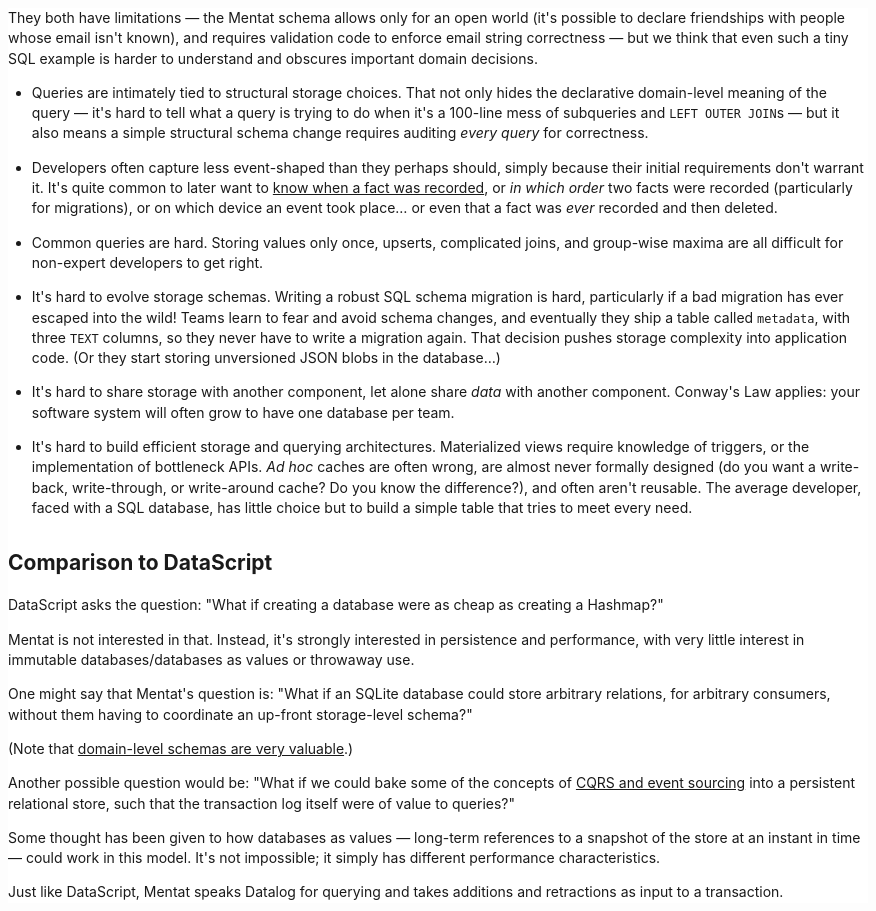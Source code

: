    They both have limitations — the Mentat schema allows only for an open world (it's possible to declare friendships with people whose email isn't known), and requires validation code to enforce email string correctness — but we think that even such a tiny SQL example is harder to understand and obscures important domain decisions.

- Queries are intimately tied to structural storage choices. That not only hides the declarative domain-level meaning of the query — it's hard to tell what a query is trying to do when it's a 100-line mess of subqueries and `LEFT OUTER JOIN`s — but it also means a simple structural schema change requires auditing _every query_ for correctness.

- Developers often capture less event-shaped than they perhaps should, simply because their initial requirements don't warrant it. It's quite common to later want to [know when a fact was recorded](https://bugzilla.mozilla.org/show_bug.cgi?id=1341939), or _in which order_ two facts were recorded (particularly for migrations), or on which device an event took place… or even that a fact was _ever_ recorded and then deleted.

- Common queries are hard. Storing values only once, upserts, complicated joins, and group-wise maxima are all difficult for non-expert developers to get right.

- It's hard to evolve storage schemas. Writing a robust SQL schema migration is hard, particularly if a bad migration has ever escaped into the wild! Teams learn to fear and avoid schema changes, and eventually they ship a table called `metadata`, with three `TEXT` columns, so they never have to write a migration again. That decision pushes storage complexity into application code. (Or they start storing unversioned JSON blobs in the database…)

- It's hard to share storage with another component, let alone share _data_ with another component. Conway's Law applies: your software system will often grow to have one database per team.

- It's hard to build efficient storage and querying architectures. Materialized views require knowledge of triggers, or the implementation of bottleneck APIs. _Ad hoc_ caches are often wrong, are almost never formally designed (do you want a write-back, write-through, or write-around cache? Do you know the difference?), and often aren't reusable. The average developer, faced with a SQL database, has little choice but to build a simple table that tries to meet every need.


## Comparison to DataScript

DataScript asks the question: "What if creating a database were as cheap as creating a Hashmap?"

Mentat is not interested in that. Instead, it's strongly interested in persistence and performance, with very little interest in immutable databases/databases as values or throwaway use.

One might say that Mentat's question is: "What if an SQLite database could store arbitrary relations, for arbitrary consumers, without them having to coordinate an up-front storage-level schema?"

(Note that [domain-level schemas are very valuable](http://martinfowler.com/articles/schemaless/).)

Another possible question would be: "What if we could bake some of the concepts of [CQRS and event sourcing](http://www.baeldung.com/cqrs-event-sourced-architecture-resources) into a persistent relational store, such that the transaction log itself were of value to queries?"

Some thought has been given to how databases as values — long-term references to a snapshot of the store at an instant in time — could work in this model. It's not impossible; it simply has different performance characteristics.

Just like DataScript, Mentat speaks Datalog for querying and takes additions and retractions as input to a transaction.

